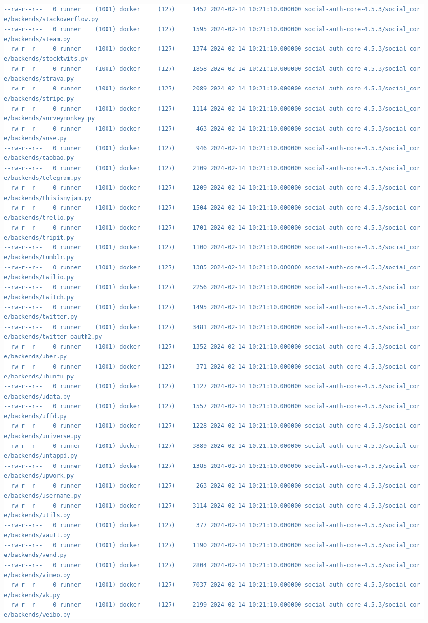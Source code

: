 ```diff
--rw-r--r--   0 runner    (1001) docker     (127)     1452 2024-02-14 10:21:10.000000 social-auth-core-4.5.3/social_core/backends/stackoverflow.py
--rw-r--r--   0 runner    (1001) docker     (127)     1595 2024-02-14 10:21:10.000000 social-auth-core-4.5.3/social_core/backends/steam.py
--rw-r--r--   0 runner    (1001) docker     (127)     1374 2024-02-14 10:21:10.000000 social-auth-core-4.5.3/social_core/backends/stocktwits.py
--rw-r--r--   0 runner    (1001) docker     (127)     1858 2024-02-14 10:21:10.000000 social-auth-core-4.5.3/social_core/backends/strava.py
--rw-r--r--   0 runner    (1001) docker     (127)     2089 2024-02-14 10:21:10.000000 social-auth-core-4.5.3/social_core/backends/stripe.py
--rw-r--r--   0 runner    (1001) docker     (127)     1114 2024-02-14 10:21:10.000000 social-auth-core-4.5.3/social_core/backends/surveymonkey.py
--rw-r--r--   0 runner    (1001) docker     (127)      463 2024-02-14 10:21:10.000000 social-auth-core-4.5.3/social_core/backends/suse.py
--rw-r--r--   0 runner    (1001) docker     (127)      946 2024-02-14 10:21:10.000000 social-auth-core-4.5.3/social_core/backends/taobao.py
--rw-r--r--   0 runner    (1001) docker     (127)     2109 2024-02-14 10:21:10.000000 social-auth-core-4.5.3/social_core/backends/telegram.py
--rw-r--r--   0 runner    (1001) docker     (127)     1209 2024-02-14 10:21:10.000000 social-auth-core-4.5.3/social_core/backends/thisismyjam.py
--rw-r--r--   0 runner    (1001) docker     (127)     1504 2024-02-14 10:21:10.000000 social-auth-core-4.5.3/social_core/backends/trello.py
--rw-r--r--   0 runner    (1001) docker     (127)     1701 2024-02-14 10:21:10.000000 social-auth-core-4.5.3/social_core/backends/tripit.py
--rw-r--r--   0 runner    (1001) docker     (127)     1100 2024-02-14 10:21:10.000000 social-auth-core-4.5.3/social_core/backends/tumblr.py
--rw-r--r--   0 runner    (1001) docker     (127)     1385 2024-02-14 10:21:10.000000 social-auth-core-4.5.3/social_core/backends/twilio.py
--rw-r--r--   0 runner    (1001) docker     (127)     2256 2024-02-14 10:21:10.000000 social-auth-core-4.5.3/social_core/backends/twitch.py
--rw-r--r--   0 runner    (1001) docker     (127)     1495 2024-02-14 10:21:10.000000 social-auth-core-4.5.3/social_core/backends/twitter.py
--rw-r--r--   0 runner    (1001) docker     (127)     3481 2024-02-14 10:21:10.000000 social-auth-core-4.5.3/social_core/backends/twitter_oauth2.py
--rw-r--r--   0 runner    (1001) docker     (127)     1352 2024-02-14 10:21:10.000000 social-auth-core-4.5.3/social_core/backends/uber.py
--rw-r--r--   0 runner    (1001) docker     (127)      371 2024-02-14 10:21:10.000000 social-auth-core-4.5.3/social_core/backends/ubuntu.py
--rw-r--r--   0 runner    (1001) docker     (127)     1127 2024-02-14 10:21:10.000000 social-auth-core-4.5.3/social_core/backends/udata.py
--rw-r--r--   0 runner    (1001) docker     (127)     1557 2024-02-14 10:21:10.000000 social-auth-core-4.5.3/social_core/backends/uffd.py
--rw-r--r--   0 runner    (1001) docker     (127)     1228 2024-02-14 10:21:10.000000 social-auth-core-4.5.3/social_core/backends/universe.py
--rw-r--r--   0 runner    (1001) docker     (127)     3889 2024-02-14 10:21:10.000000 social-auth-core-4.5.3/social_core/backends/untappd.py
--rw-r--r--   0 runner    (1001) docker     (127)     1385 2024-02-14 10:21:10.000000 social-auth-core-4.5.3/social_core/backends/upwork.py
--rw-r--r--   0 runner    (1001) docker     (127)      263 2024-02-14 10:21:10.000000 social-auth-core-4.5.3/social_core/backends/username.py
--rw-r--r--   0 runner    (1001) docker     (127)     3114 2024-02-14 10:21:10.000000 social-auth-core-4.5.3/social_core/backends/utils.py
--rw-r--r--   0 runner    (1001) docker     (127)      377 2024-02-14 10:21:10.000000 social-auth-core-4.5.3/social_core/backends/vault.py
--rw-r--r--   0 runner    (1001) docker     (127)     1190 2024-02-14 10:21:10.000000 social-auth-core-4.5.3/social_core/backends/vend.py
--rw-r--r--   0 runner    (1001) docker     (127)     2804 2024-02-14 10:21:10.000000 social-auth-core-4.5.3/social_core/backends/vimeo.py
--rw-r--r--   0 runner    (1001) docker     (127)     7037 2024-02-14 10:21:10.000000 social-auth-core-4.5.3/social_core/backends/vk.py
--rw-r--r--   0 runner    (1001) docker     (127)     2199 2024-02-14 10:21:10.000000 social-auth-core-4.5.3/social_core/backends/weibo.py
```